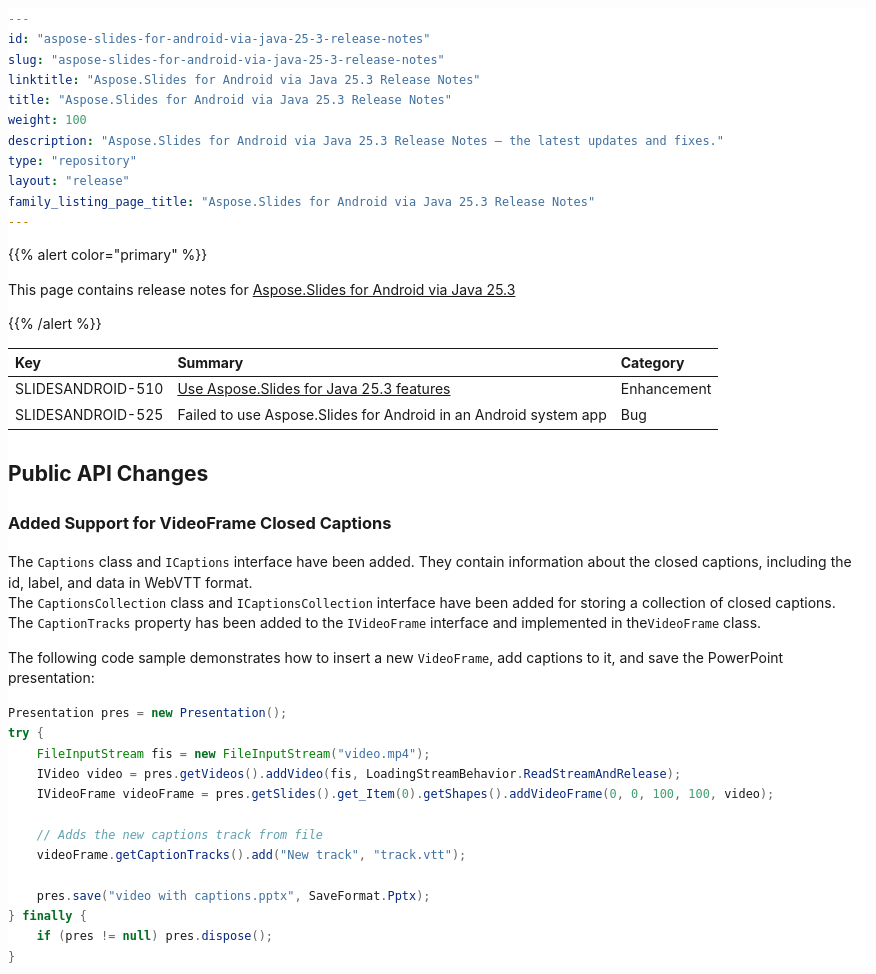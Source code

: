 ```yaml
---
id: "aspose-slides-for-android-via-java-25-3-release-notes"
slug: "aspose-slides-for-android-via-java-25-3-release-notes"
linktitle: "Aspose.Slides for Android via Java 25.3 Release Notes"
title: "Aspose.Slides for Android via Java 25.3 Release Notes"
weight: 100
description: "Aspose.Slides for Android via Java 25.3 Release Notes – the latest updates and fixes."
type: "repository"
layout: "release"
family_listing_page_title: "Aspose.Slides for Android via Java 25.3 Release Notes"
---
```


{{% alert color="primary" %}} 

This page contains release notes for [Aspose.Slides for Android via Java 25.3](https://releases.aspose.com/java/repo/com/aspose/aspose-slides/25.3/)

{{% /alert %}} 

|**Key**|**Summary**|**Category**|
| :- | :- | :- |
|SLIDESANDROID-510|[Use Aspose.Slides for Java 25.3 features](/slides/java/release-notes/2025/aspose-slides-for-java-25-3-release-notes/)|Enhancement|
|SLIDESANDROID-525|Failed to use Aspose.Slides for Android in an Android system app|Bug|


## Public API Changes ##

### Added Support for VideoFrame Closed Captions

The `Captions` class and `ICaptions` interface have been added. They contain information about the closed captions, including the id, label, and data in WebVTT format.  
The `CaptionsCollection` class and `ICaptionsCollection` interface have been added for storing a collection of closed captions.  
The `CaptionTracks` property has been added to the `IVideoFrame` interface and implemented in the`VideoFrame` class.  

The following code sample demonstrates how to insert a new `VideoFrame`, add captions to it, and save the PowerPoint presentation:
```java
Presentation pres = new Presentation();
try {
    FileInputStream fis = new FileInputStream("video.mp4");
    IVideo video = pres.getVideos().addVideo(fis, LoadingStreamBehavior.ReadStreamAndRelease);
    IVideoFrame videoFrame = pres.getSlides().get_Item(0).getShapes().addVideoFrame(0, 0, 100, 100, video);

    // Adds the new captions track from file
    videoFrame.getCaptionTracks().add("New track", "track.vtt");

    pres.save("video with captions.pptx", SaveFormat.Pptx);
} finally {
    if (pres != null) pres.dispose();
}
```
